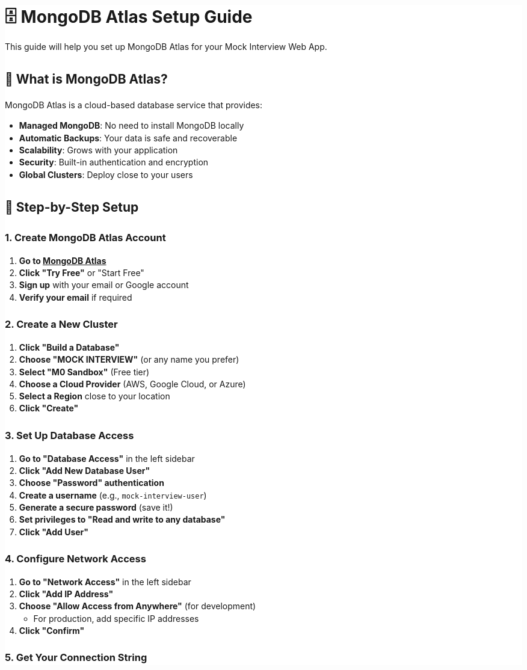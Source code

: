 # 🗄️ MongoDB Atlas Setup Guide

This guide will help you set up MongoDB Atlas for your Mock Interview Web App.

## 🎯 What is MongoDB Atlas?

MongoDB Atlas is a cloud-based database service that provides:
- **Managed MongoDB**: No need to install MongoDB locally
- **Automatic Backups**: Your data is safe and recoverable
- **Scalability**: Grows with your application
- **Security**: Built-in authentication and encryption
- **Global Clusters**: Deploy close to your users

## 🚀 Step-by-Step Setup

### 1. Create MongoDB Atlas Account

1. **Go to [MongoDB Atlas](https://www.mongodb.com/atlas)**
2. **Click "Try Free"** or "Start Free"
3. **Sign up** with your email or Google account
4. **Verify your email** if required

### 2. Create a New Cluster

1. **Click "Build a Database"**
2. **Choose "MOCK INTERVIEW"** (or any name you prefer)
3. **Select "M0 Sandbox"** (Free tier)
4. **Choose a Cloud Provider** (AWS, Google Cloud, or Azure)
5. **Select a Region** close to your location
6. **Click "Create"**

### 3. Set Up Database Access

1. **Go to "Database Access"** in the left sidebar
2. **Click "Add New Database User"**
3. **Choose "Password" authentication**
4. **Create a username** (e.g., `mock-interview-user`)
5. **Generate a secure password** (save it!)
6. **Set privileges to "Read and write to any database"**
7. **Click "Add User"**

### 4. Configure Network Access

1. **Go to "Network Access"** in the left sidebar
2. **Click "Add IP Address"**
3. **Choose "Allow Access from Anywhere"** (for development)
   - For production, add specific IP addresses
4. **Click "Confirm"**

### 5. Get Your Connection String
